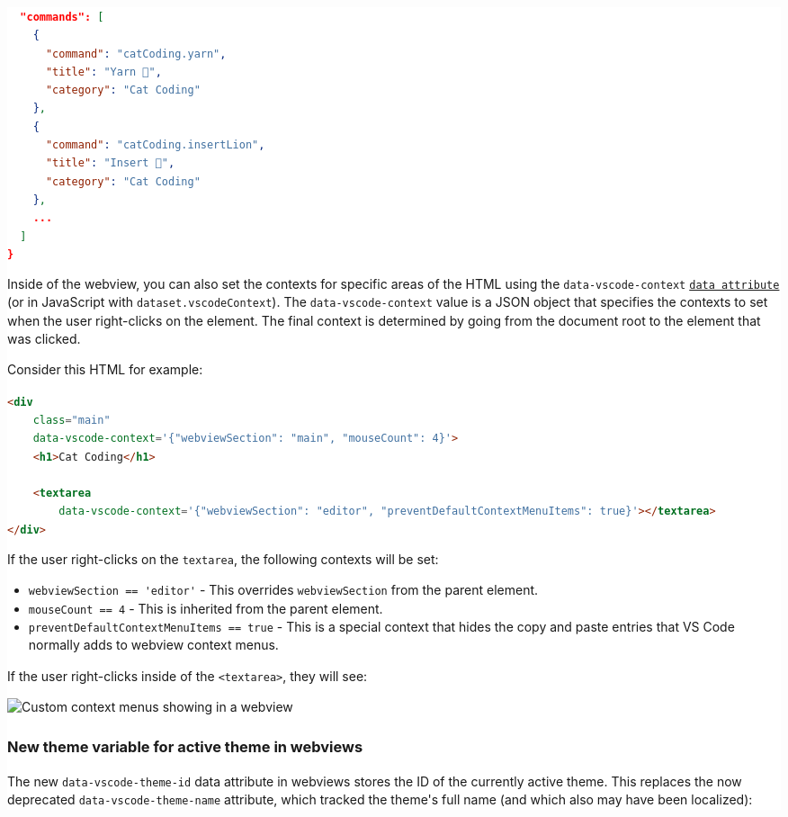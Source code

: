 ```json
  "commands": [
    {
      "command": "catCoding.yarn",
      "title": "Yarn 🧶",
      "category": "Cat Coding"
    },
    {
      "command": "catCoding.insertLion",
      "title": "Insert 🦁",
      "category": "Cat Coding"
    },
    ...
  ]
}
```

Inside of the webview, you can also set the contexts for specific areas of the
HTML using the `data-vscode-context`
[`data attribute`](https://developer.mozilla.org/docs/Learn/HTML/Howto/Use_data_attributes)
(or in JavaScript with `dataset.vscodeContext`). The `data-vscode-context` value
is a JSON object that specifies the contexts to set when the user right-clicks
on the element. The final context is determined by going from the document root
to the element that was clicked.

Consider this HTML for example:

```html
<div
	class="main"
	data-vscode-context='{"webviewSection": "main", "mouseCount": 4}'>
	<h1>Cat Coding</h1>

	<textarea
		data-vscode-context='{"webviewSection": "editor", "preventDefaultContextMenuItems": true}'></textarea>
</div>
```

If the user right-clicks on the `textarea`, the following contexts will be set:

- `webviewSection == 'editor'` - This overrides `webviewSection` from the parent
  element.
- `mouseCount == 4` - This is inherited from the parent element.
- `preventDefaultContextMenuItems == true` - This is a special context that
  hides the copy and paste entries that VS Code normally adds to webview context
  menus.

If the user right-clicks inside of the `<textarea>`, they will see:

![`Custom context menus showing in a webview`](images/1_72/webview-context-menus.png)

### New theme variable for active theme in webviews

The new `data-vscode-theme-id` data attribute in webviews stores the ID of the
currently active theme. This replaces the now deprecated
`data-vscode-theme-name` attribute, which tracked the theme's full name (and
which also may have been localized):
